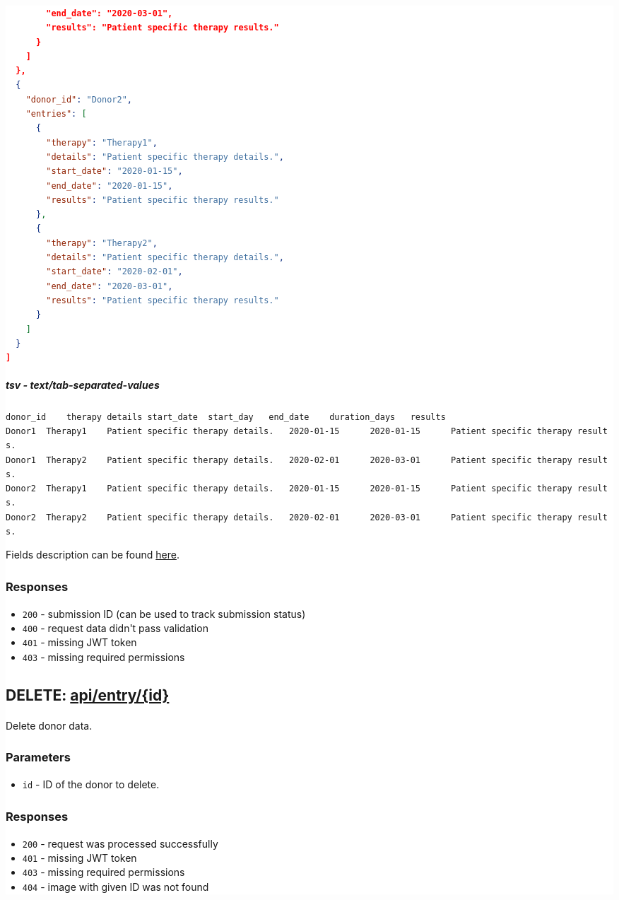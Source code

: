 ```json
        "end_date": "2020-03-01",
        "results": "Patient specific therapy results."
      }
    ]
  },
  {
    "donor_id": "Donor2",
    "entries": [
      {
        "therapy": "Therapy1",
        "details": "Patient specific therapy details.",
        "start_date": "2020-01-15",
        "end_date": "2020-01-15",
        "results": "Patient specific therapy results."
      },
      {
        "therapy": "Therapy2",
        "details": "Patient specific therapy details.",
        "start_date": "2020-02-01",
        "end_date": "2020-03-01",
        "results": "Patient specific therapy results."
      }
    ]
  }
]
```

##### tsv - text/tab-separated-values
```tsv
donor_id	therapy	details	start_date	start_day	end_date	duration_days	results
Donor1	Therapy1	Patient specific therapy details.	2020-01-15		2020-01-15		Patient specific therapy results.
Donor1	Therapy2	Patient specific therapy details.	2020-02-01		2020-03-01		Patient specific therapy results.
Donor2	Therapy1	Patient specific therapy details.	2020-01-15		2020-01-15		Patient specific therapy results.
Donor2	Therapy2	Patient specific therapy details.	2020-02-01		2020-03-01		Patient specific therapy results.
```

Fields description can be found [here](api-models-treatments.md).

### Responses
- `200` - submission ID (can be used to track submission status)
- `400` - request data didn't pass validation
- `401` - missing JWT token
- `403` - missing required permissions


## DELETE: [api/entry/{id}](http://localhost:5100/api/entry/1)
Delete donor data.

### Parameters
- `id` - ID of the donor to delete.

### Responses
- `200` - request was processed successfully
- `401` - missing JWT token
- `403` - missing required permissions
- `404` - image with given ID was not found